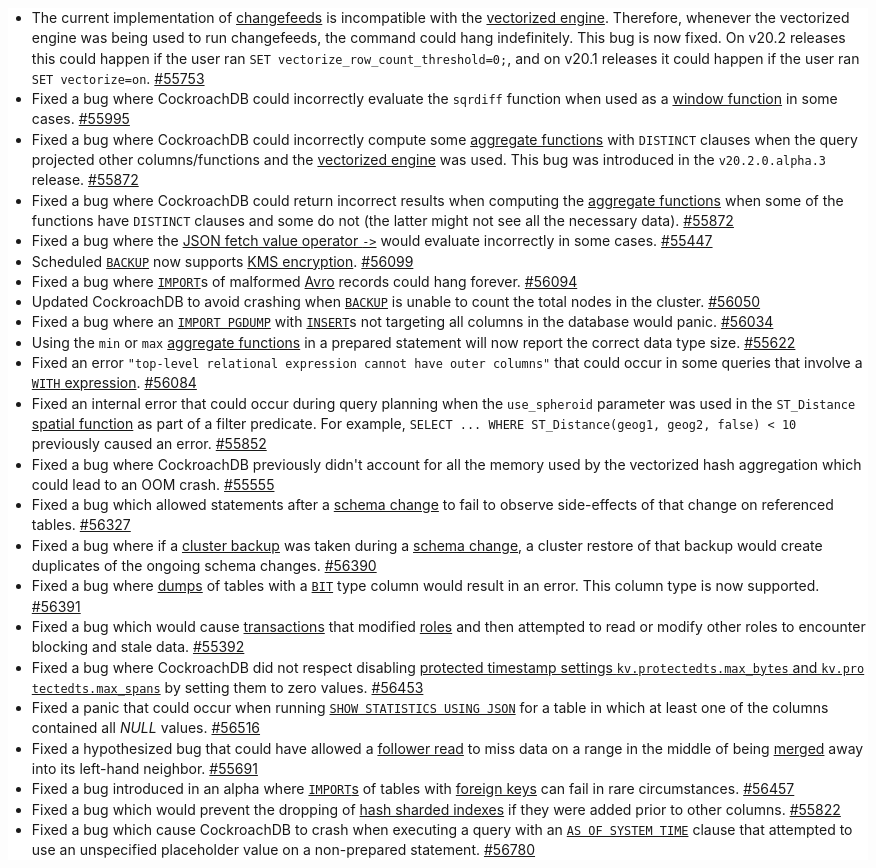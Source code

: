 - The current implementation of [changefeeds](../v20.2/stream-data-out-of-cockroachdb-using-changefeeds.html) is incompatible with the [vectorized engine](../v20.2/vectorized-execution.html). Therefore, whenever the vectorized engine was being used to run changefeeds, the command could hang indefinitely. This bug is now fixed. On v20.2 releases this could happen if the user ran `SET vectorize_row_count_threshold=0;`, and on v20.1 releases it could happen if the user ran `SET vectorize=on`. [#55753][#55753]
- Fixed a bug where CockroachDB could incorrectly evaluate the `sqrdiff` function when used as a [window function](../v20.2/window-functions.html) in some cases. [#55995][#55995]
- Fixed a bug where CockroachDB could incorrectly compute some [aggregate functions](../v20.2/functions-and-operators.html#aggregate-functions) with `DISTINCT` clauses when the query projected other columns/functions and the [vectorized engine](../v20.2/vectorized-execution.html) was used. This bug was introduced in the `v20.2.0.alpha.3` release. [#55872][#55872]
- Fixed a bug where CockroachDB could return incorrect results when computing the [aggregate functions](../v20.2/functions-and-operators.html#aggregate-functions) when some of the functions have `DISTINCT` clauses and some do not (the latter might not see all the necessary data). [#55872][#55872]
- Fixed a bug where the [JSON fetch value operator `->`](../v20.2/jsonb.html#operators) would evaluate incorrectly in some cases. [#55447][#55447]
- Scheduled [`BACKUP`](../v20.2/backup.html) now supports [KMS encryption](https://docs.aws.amazon.com/kms/latest/developerguide/overview.html). [#56099][#56099]
- Fixed a bug where [`IMPORT`](../v20.2/import.html)s of malformed [Avro](../v20.2/migrate-from-avro.html) records could hang forever. [#56094][#56094]
- Updated CockroachDB to avoid crashing when [`BACKUP`](../v20.2/backup.html) is unable to count the total nodes in the cluster. [#56050][#56050]
- Fixed a bug where an [`IMPORT PGDUMP`](../v20.2/migrate-from-postgres.html) with [`INSERT`](../v20.2/insert.html)s not targeting all columns in the database would panic. [#56034][#56034]
- Using the `min` or `max` [aggregate functions](../v20.2/functions-and-operators.html#aggregate-functions) in a prepared statement will now report the correct data type size. [#55622][#55622]
- Fixed an error `"top-level relational expression cannot have outer columns"` that could occur in some queries that involve a [`WITH` expression](../v20.2/common-table-expressions.html). [#56084][#56084]
- Fixed an internal error that could occur during query planning when the `use_spheroid` parameter was used in the `ST_Distance` [spatial function](../v20.2/functions-and-operators.html#spatial-functions) as part of a filter predicate. For example, `SELECT ... WHERE ST_Distance(geog1, geog2, false) < 10` previously caused an error. [#55852][#55852]
- Fixed a bug where CockroachDB previously didn't account for all the memory used by the vectorized hash aggregation which could lead to an OOM crash. [#55555][#55555]
- Fixed a bug which allowed statements after a [schema change](../v20.2/online-schema-changes.html) to fail to observe side-effects of that change on referenced tables. [#56327][#56327]
- Fixed a bug where if a [cluster backup](../v20.2/backup.html#backup-a-cluster) was taken during a [schema change](../v20.2/online-schema-changes.html), a cluster restore of that backup would create duplicates of the ongoing schema changes. [#56390][#56390]
- Fixed a bug where [dumps](../v20.2/cockroach-dump.html) of tables with a [`BIT`](../v20.2/bit.html) type column would result in an error. This column type is now supported. [#56391][#56391]
- Fixed a bug which would cause [transactions](../v20.2/transactions.html) that modified [roles](../v20.2/authorization.html#create-and-manage-roles) and then attempted to read or modify other roles to encounter blocking and stale data. [#55392][#55392]
- Fixed a bug where CockroachDB did not respect disabling [protected timestamp settings `kv.protectedts.max_bytes` and `kv.protectedts.max_spans`](../v20.2/cluster-settings.html) by setting them to zero values. [#56453][#56453]
- Fixed a panic that could occur when running [`SHOW STATISTICS USING JSON`](../v20.2/show-statistics.html) for a table in which at least one of the columns contained all _NULL_ values. [#56516][#56516]
- Fixed a hypothesized bug that could have allowed a [follower read](../v20.2/follower-reads.html) to miss data on a range in the middle of being [merged](../v20.2/architecture/distribution-layer.html#range-merges) away into its left-hand neighbor. [#55691][#55691]
- Fixed a bug introduced in an alpha where [`IMPORT`s](../v20.2/import.html) of tables with [foreign keys](../v20.2/foreign-key.html) can fail in rare circumstances. [#56457][#56457]
- Fixed a bug which would prevent the dropping of [hash sharded indexes](../v20.2/hash-sharded-indexes.html) if they were added prior to other columns. [#55822][#55822]
- Fixed a bug which cause CockroachDB to crash when executing a query with an [`AS OF SYSTEM TIME`](../v20.2/as-of-system-time.html) clause that attempted to use an unspecified placeholder value on a non-prepared statement. [#56780][#56780]

[#54987]: https://github.com/cockroachdb/cockroach/pull/54987
[#55154]: https://github.com/cockroachdb/cockroach/pull/55154
[#55298]: https://github.com/cockroachdb/cockroach/pull/55298
[#55392]: https://github.com/cockroachdb/cockroach/pull/55392
[#55433]: https://github.com/cockroachdb/cockroach/pull/55433
[#55447]: https://github.com/cockroachdb/cockroach/pull/55447
[#55457]: https://github.com/cockroachdb/cockroach/pull/55457
[#55500]: https://github.com/cockroachdb/cockroach/pull/55500
[#55555]: https://github.com/cockroachdb/cockroach/pull/55555
[#55563]: https://github.com/cockroachdb/cockroach/pull/55563
[#55622]: https://github.com/cockroachdb/cockroach/pull/55622
[#55691]: https://github.com/cockroachdb/cockroach/pull/55691
[#55753]: https://github.com/cockroachdb/cockroach/pull/55753
[#55777]: https://github.com/cockroachdb/cockroach/pull/55777
[#55822]: https://github.com/cockroachdb/cockroach/pull/55822
[#55852]: https://github.com/cockroachdb/cockroach/pull/55852
[#55872]: https://github.com/cockroachdb/cockroach/pull/55872
[#55889]: https://github.com/cockroachdb/cockroach/pull/55889
[#55890]: https://github.com/cockroachdb/cockroach/pull/55890
[#55995]: https://github.com/cockroachdb/cockroach/pull/55995
[#56034]: https://github.com/cockroachdb/cockroach/pull/56034
[#56049]: https://github.com/cockroachdb/cockroach/pull/56049
[#56050]: https://github.com/cockroachdb/cockroach/pull/56050
[#56084]: https://github.com/cockroachdb/cockroach/pull/56084
[#56094]: https://github.com/cockroachdb/cockroach/pull/56094
[#56099]: https://github.com/cockroachdb/cockroach/pull/56099
[#56132]: https://github.com/cockroachdb/cockroach/pull/56132
[#56158]: https://github.com/cockroachdb/cockroach/pull/56158
[#56325]: https://github.com/cockroachdb/cockroach/pull/56325
[#56327]: https://github.com/cockroachdb/cockroach/pull/56327
[#56338]: https://github.com/cockroachdb/cockroach/pull/56338
[#56349]: https://github.com/cockroachdb/cockroach/pull/56349
[#56380]: https://github.com/cockroachdb/cockroach/pull/56380
[#56390]: https://github.com/cockroachdb/cockroach/pull/56390
[#56391]: https://github.com/cockroachdb/cockroach/pull/56391
[#56453]: https://github.com/cockroachdb/cockroach/pull/56453
[#56456]: https://github.com/cockroachdb/cockroach/pull/56456
[#56457]: https://github.com/cockroachdb/cockroach/pull/56457
[#56502]: https://github.com/cockroachdb/cockroach/pull/56502
[#56510]: https://github.com/cockroachdb/cockroach/pull/56510
[#56516]: https://github.com/cockroachdb/cockroach/pull/56516
[#56629]: https://github.com/cockroachdb/cockroach/pull/56629
[#56638]: https://github.com/cockroachdb/cockroach/pull/56638
[#56652]: https://github.com/cockroachdb/cockroach/pull/56652
[#56676]: https://github.com/cockroachdb/cockroach/pull/56676
[#56742]: https://github.com/cockroachdb/cockroach/pull/56742
[#56751]: https://github.com/cockroachdb/cockroach/pull/56751
[#56774]: https://github.com/cockroachdb/cockroach/pull/56774
[#56780]: https://github.com/cockroachdb/cockroach/pull/56780
[#56784]: https://github.com/cockroachdb/cockroach/pull/56784
[#56813]: https://github.com/cockroachdb/cockroach/pull/56813
[#57083]: https://github.com/cockroachdb/cockroach/pull/57083